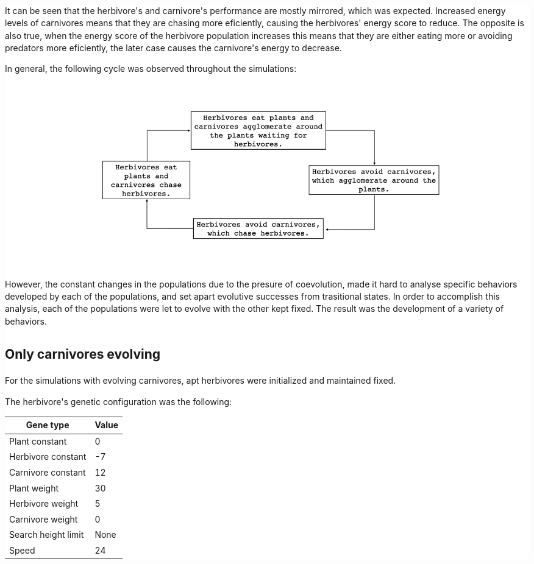 It can be seen that the herbivore's and carnivore's performance are mostly mirrored, which was expected. Increased energy levels of carnivores means that they are chasing more eficiently, causing the herbivores' energy score to reduce. The opposite is also true, when the energy score of the herbivore population increases this means that they are either eating more or avoiding predators more eficiently, the later case causes the carnivore's energy to decrease.

In general, the following cycle was observed throughout the simulations:

<p align="center">
<img src="https://github.com/AliceDeLorenci/pray-predator-coevolution/blob/master/img/diagram.png?raw=true" height="300" title="Simulation 2">
</p>

However, the constant changes in the populations due to the presure of coevolution, made it hard to analyse specific behaviors developed by each of the populations, and set apart evolutive successes from trasitional states. In order to accomplish this analysis, each of the populations were let to evolve with the other kept fixed. The result was the development of a variety of behaviors. 

## Only carnivores evolving

For the simulations with evolving carnivores, apt herbivores were initialized and maintained fixed.

The herbivore's genetic configuration was the following:

Gene type | Value 
--- | --- 
Plant constant | 0
Herbivore constant | -7
Carnivore constant | 12
Plant weight | 30
Herbivore weight | 5
Carnivore weight | 0
Search height limit | None
Speed | 24
